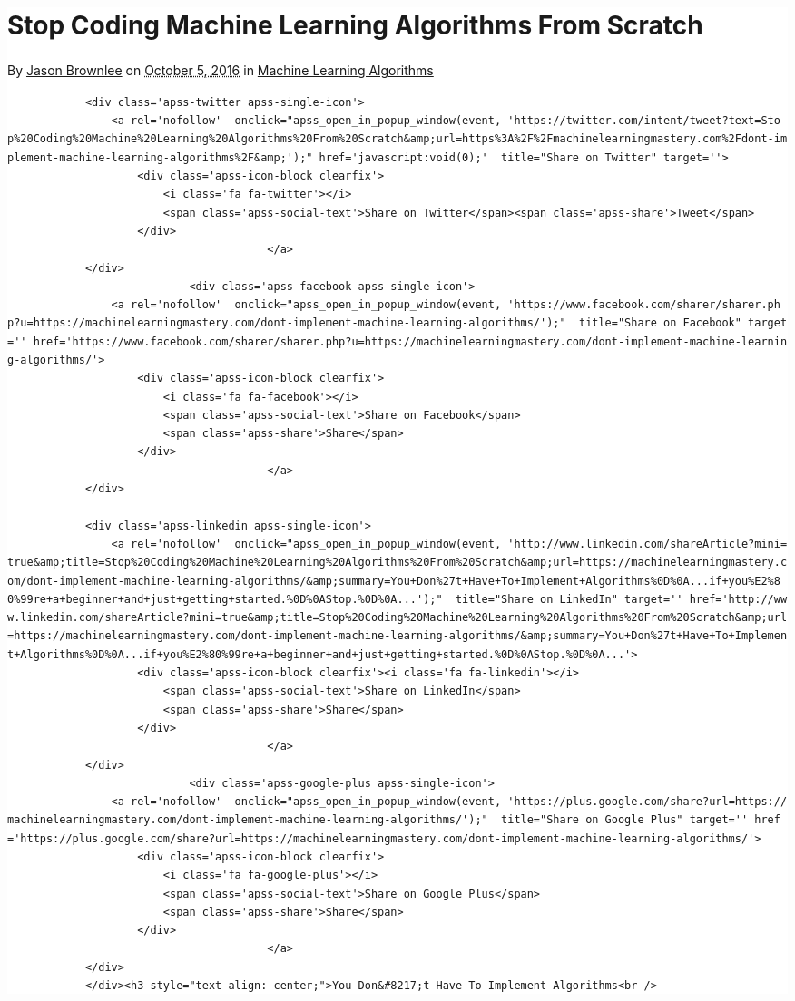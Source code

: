 <h1 class="title entry-title">Stop Coding Machine Learning Algorithms From Scratch</h1>	</header>
<div class="post-meta"><span class="small">By</span> <span class="author vcard"><span class="fn"><a href="https://machinelearningmastery.com/author/jasonb/" title="Posts by Jason Brownlee" rel="author">Jason Brownlee</a></span></span> <span class="small">on</span> <abbr class="date time published updated" title="2016-10-05T05:00:00+1100">October 5, 2016</abbr>  <span class="small">in</span> <span class="categories"><a href="https://machinelearningmastery.com/category/machine-learning-algorithms/" title="View all items in Machine Learning Algorithms">Machine Learning Algorithms</a></span>  </div>
	<section class="entry">
<div class='apss-social-share apss-theme-4 clearfix'>


				<div class='apss-twitter apss-single-icon'>
					<a rel='nofollow'  onclick="apss_open_in_popup_window(event, 'https://twitter.com/intent/tweet?text=Stop%20Coding%20Machine%20Learning%20Algorithms%20From%20Scratch&amp;url=https%3A%2F%2Fmachinelearningmastery.com%2Fdont-implement-machine-learning-algorithms%2F&amp;');" href='javascript:void(0);'  title="Share on Twitter" target=''>
						<div class='apss-icon-block clearfix'>
							<i class='fa fa-twitter'></i>
							<span class='apss-social-text'>Share on Twitter</span><span class='apss-share'>Tweet</span>
						</div>
											</a>
				</div>
								<div class='apss-facebook apss-single-icon'>
					<a rel='nofollow'  onclick="apss_open_in_popup_window(event, 'https://www.facebook.com/sharer/sharer.php?u=https://machinelearningmastery.com/dont-implement-machine-learning-algorithms/');"  title="Share on Facebook" target='' href='https://www.facebook.com/sharer/sharer.php?u=https://machinelearningmastery.com/dont-implement-machine-learning-algorithms/'>
						<div class='apss-icon-block clearfix'>
							<i class='fa fa-facebook'></i>
							<span class='apss-social-text'>Share on Facebook</span>
							<span class='apss-share'>Share</span>
						</div>
											</a>
				</div>
				
				<div class='apss-linkedin apss-single-icon'>
					<a rel='nofollow'  onclick="apss_open_in_popup_window(event, 'http://www.linkedin.com/shareArticle?mini=true&amp;title=Stop%20Coding%20Machine%20Learning%20Algorithms%20From%20Scratch&amp;url=https://machinelearningmastery.com/dont-implement-machine-learning-algorithms/&amp;summary=You+Don%27t+Have+To+Implement+Algorithms%0D%0A...if+you%E2%80%99re+a+beginner+and+just+getting+started.%0D%0AStop.%0D%0A...');"  title="Share on LinkedIn" target='' href='http://www.linkedin.com/shareArticle?mini=true&amp;title=Stop%20Coding%20Machine%20Learning%20Algorithms%20From%20Scratch&amp;url=https://machinelearningmastery.com/dont-implement-machine-learning-algorithms/&amp;summary=You+Don%27t+Have+To+Implement+Algorithms%0D%0A...if+you%E2%80%99re+a+beginner+and+just+getting+started.%0D%0AStop.%0D%0A...'>
						<div class='apss-icon-block clearfix'><i class='fa fa-linkedin'></i>
							<span class='apss-social-text'>Share on LinkedIn</span>
							<span class='apss-share'>Share</span>
						</div>
											</a>
				</div>
								<div class='apss-google-plus apss-single-icon'>
					<a rel='nofollow'  onclick="apss_open_in_popup_window(event, 'https://plus.google.com/share?url=https://machinelearningmastery.com/dont-implement-machine-learning-algorithms/');"  title="Share on Google Plus" target='' href='https://plus.google.com/share?url=https://machinelearningmastery.com/dont-implement-machine-learning-algorithms/'>
						<div class='apss-icon-block clearfix'>
							<i class='fa fa-google-plus'></i>
							<span class='apss-social-text'>Share on Google Plus</span>
							<span class='apss-share'>Share</span>
						</div>
											</a>
				</div>
				</div><h3 style="text-align: center;">You Don&#8217;t Have To Implement Algorithms<br />